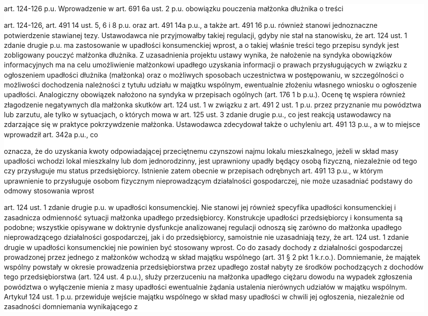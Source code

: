 art. 124-126 p.u. Wprowadzenie w art. 691
6a 
ust. 2 p.u. obowiązku pouczenia małżonka dłużnika o treści

art. 124-126, art. 491
14 
ust. 5, 6 i 8 p.u. oraz art. 491
14a 
p.u., a także art. 491
16 
p.u. również stanowi
jednoznaczne potwierdzenie stawianej tezy. Ustawodawca nie przyjmowałby takiej regulacji, gdyby nie stał
na stanowisku, że art. 124 ust. 1 zdanie drugie p.u. ma zastosowanie w upadłości konsumenckiej wprost, a
o takiej właśnie treści tego przepisu syndyk jest zobligowany pouczyć małżonka dłużnika. Z uzasadnienia
projektu ustawy wynika, że nałożenie na syndyka obowiązków informacyjnych ma na celu umożliwienie
małżonkowi upadłego uzyskania informacji o prawach przysługujących w związku z ogłoszeniem
upadłości dłużnika (małżonka) oraz o możliwych sposobach uczestnictwa w postępowaniu, w
szczególności o możliwości dochodzenia należności z tytułu udziału w majątku wspólnym, ewentualnie
złożeniu własnego wniosku o ogłoszenie upadłości. Analogiczny obowiązek nałożono na syndyka w
przepisach ogólnych (art. 176
1
b p.u.). Ocenę tę wspiera również złagodzenie negatywnych dla małżonka
skutków art. 124 ust. 1 w związku z art. 491
2 
ust. 1 p.u. przez przyznanie mu powództwa lub zarzutu, ale
tylko w sytuacjach, o których mowa w art. 125 ust. 3 zdanie drugie p.u., co jest reakcją ustawodawcy na
zdarzające się w praktyce pokrzywdzenie małżonka.
Ustawodawca zdecydował także o uchyleniu art. 491
13 
p.u., a w to miejsce wprowadził art. 342a p.u., co

oznacza, że do uzyskania kwoty odpowiadającej przeciętnemu czynszowi najmu lokalu mieszkalnego,
jeżeli w skład masy upadłości wchodzi lokal mieszkalny lub dom jednorodzinny, jest uprawniony upadły
będący osobą fizyczną, niezależnie od tego czy przysługuje mu status przedsiębiorcy. Istnienie zatem
obecnie w przepisach odrębnych art. 491
13 
p.u., w którym uprawnienie to przysługuje osobom fizycznym
nieprowadzącym działalności gospodarczej, nie może uzasadniać podstawy do odmowy stosowania wprost

art. 124 ust. 1 zdanie drugie p.u. w upadłości konsumenckiej. Nie stanowi jej również specyfika upadłości
konsumenckiej i zasadnicza odmienność sytuacji małżonka upadłego przedsiębiorcy. Konstrukcje
upadłości przedsiębiorcy i konsumenta są podobne; wszystkie opisywane w doktrynie dysfunkcje
analizowanej regulacji odnoszą się zarówno do małżonka upadłego nieprowadzącego działalności
gospodarczej, jak i do przedsiębiorcy, samoistnie nie uzasadniają tezy, że art. 124 ust. 1 zdanie drugie w
upadłości konsumenckiej nie powinien być stosowany wprost.
Co do zasady dochody z działalności gospodarczej prowadzonej przez jednego z małżonków wchodzą w
skład majątku wspólnego (art. 31 § 2 pkt 1 k.r.o.). Domniemanie, że majątek wspólny powstały w okresie
prowadzenia przedsiębiorstwa przez upadłego został nabyty ze środków pochodzących z dochodów tego
przedsiębiorstwa (art. 124 ust. 4 p.u.), służy przerzuceniu na małżonka upadłego ciężaru dowodu na
wypadek zgłoszenia powództwa o wyłączenie mienia z masy upadłości ewentualnie żądania ustalenia
nierównych udziałów w majątku wspólnym. Artykuł 124 ust. 1 p.u. przewiduje wejście majątku wspólnego
w skład masy upadłości w chwili jej ogłoszenia, niezależnie od zasadności domniemania wynikającego z
